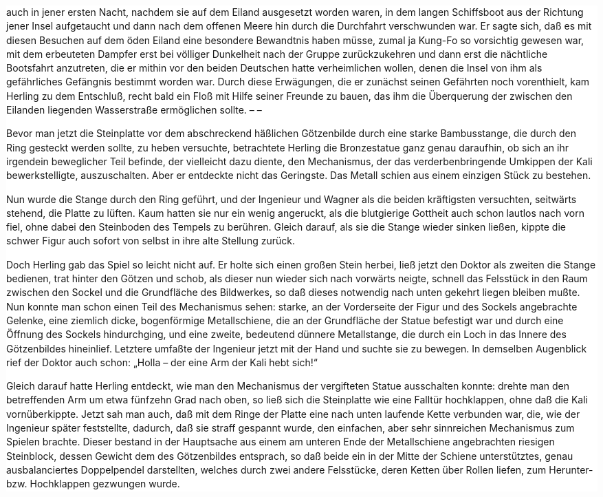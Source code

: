 auch in jener ersten Nacht, nachdem sie auf dem Eiland ausgesetzt worden waren,
in dem langen Schiffsboot aus der Richtung jener Insel aufgetaucht und dann
nach dem offenen Meere hin durch die Durchfahrt verschwunden war. Er sagte
sich, daß es mit diesen Besuchen auf dem öden Eiland eine besondere Bewandtnis
haben müsse, zumal ja Kung-Fo so vorsichtig gewesen war, mit dem erbeuteten
Dampfer erst bei völliger Dunkelheit nach der Gruppe zurückzukehren und dann
erst die nächtliche Bootsfahrt anzutreten, die er mithin vor den beiden
Deutschen hatte verheimlichen wollen, denen die Insel von ihm als gefährliches
Gefängnis bestimmt worden war. Durch diese Erwägungen, die er zunächst seinen
Gefährten noch vorenthielt, kam Herling zu dem Entschluß, recht bald ein Floß
mit Hilfe seiner Freunde zu bauen, das ihm die Überquerung der zwischen den
Eilanden liegenden Wasserstraße ermöglichen sollte. – –

Bevor man jetzt die Steinplatte vor dem abschreckend häßlichen Götzenbilde
durch eine starke Bambusstange, die durch den Ring gesteckt werden sollte, zu
heben versuchte, betrachtete Herling die Bronzestatue ganz genau daraufhin, ob
sich an ihr irgendein beweglicher Teil befinde, der vielleicht dazu diente, den
Mechanismus, der das verderbenbringende Umkippen der Kali bewerkstelligte,
auszuschalten. Aber er entdeckte nicht das Geringste. Das Metall schien aus
einem einzigen Stück zu bestehen.

Nun wurde die Stange durch den Ring geführt, und der Ingenieur und Wagner als
die beiden kräftigsten versuchten, seitwärts stehend, die Platte zu lüften.
Kaum hatten sie nur ein wenig angeruckt, als die blutgierige Gottheit auch
schon lautlos nach vorn fiel, ohne dabei den Steinboden des Tempels zu
berühren. Gleich darauf, als sie die Stange wieder sinken ließen, kippte die
schwer Figur auch sofort von selbst in ihre alte Stellung zurück.

Doch Herling gab das Spiel so leicht nicht auf. Er holte sich einen großen
Stein herbei, ließ jetzt den Doktor als zweiten die Stange bedienen, trat
hinter den Götzen und schob, als dieser nun wieder sich nach vorwärts neigte,
schnell das Felsstück in den Raum zwischen den Sockel und die Grundfläche des
Bildwerkes, so daß dieses notwendig nach unten gekehrt liegen bleiben mußte.
Nun konnte man schon einen Teil des Mechanismus sehen: starke, an der
Vorderseite der Figur und des Sockels angebrachte Gelenke, eine ziemlich dicke,
bogenförmige Metallschiene, die an der Grundfläche der Statue befestigt war und
durch eine Öffnung des Sockels hindurchging, und eine zweite, bedeutend dünnere
Metallstange, die durch ein Loch in das Innere des Götzenbildes hineinlief.
Letztere umfaßte der Ingenieur jetzt mit der Hand und suchte sie zu bewegen. In
demselben Augenblick rief der Doktor auch schon: „Holla – der eine Arm der Kali
hebt sich!“

Gleich darauf hatte Herling entdeckt, wie man den Mechanismus der vergifteten
Statue ausschalten konnte: drehte man den betreffenden Arm um etwa fünfzehn
Grad nach oben, so ließ sich die Steinplatte wie eine Falltür hochklappen, ohne
daß die Kali vornüberkippte. Jetzt sah man auch, daß mit dem Ringe der Platte
eine nach unten laufende Kette verbunden war, die, wie der Ingenieur später
feststellte, dadurch, daß sie straff gespannt wurde, den einfachen, aber sehr
sinnreichen Mechanismus zum Spielen brachte. Dieser bestand in der Hauptsache
aus einem am unteren Ende der Metallschiene angebrachten riesigen Steinblock,
dessen Gewicht dem des Götzenbildes entsprach, so daß beide ein in der Mitte
der Schiene unterstütztes, genau ausbalanciertes Doppelpendel darstellten,
welches durch zwei andere Felsstücke, deren Ketten über Rollen liefen, zum
Herunter- bzw. Hochklappen gezwungen wurde.
